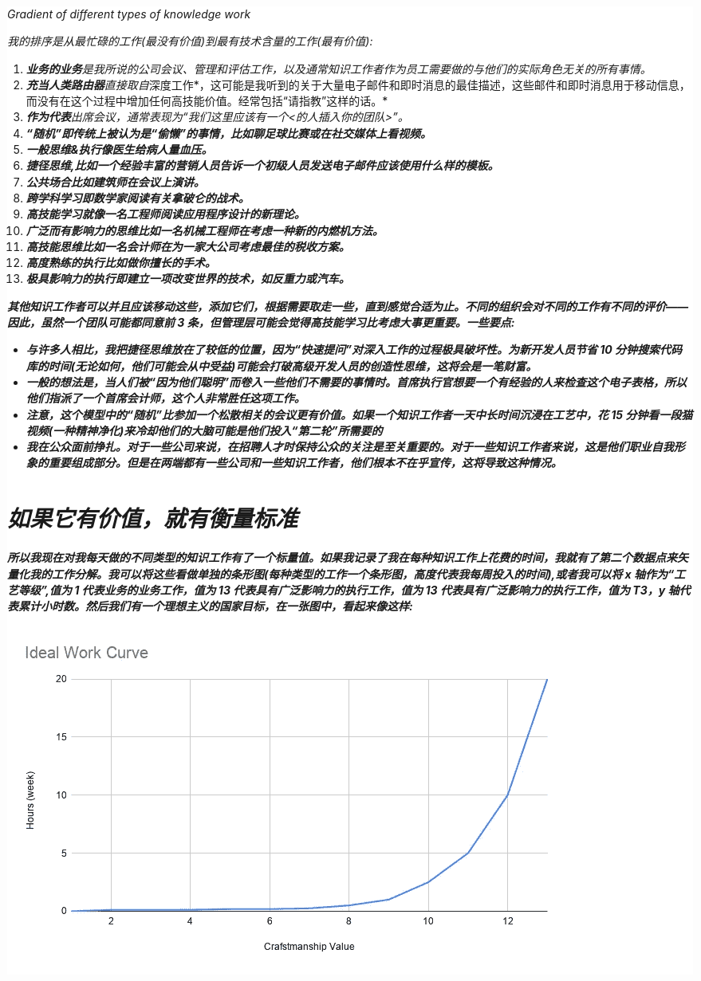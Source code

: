 *Gradient of different types of knowledge work*

*我的排序是从最忙碌的工作(最没有价值)到最有技术含量的工作(最有价值):*

1.  ***业务的业务**是我所说的公司会议、管理和评估工作，以及通常知识工作者作为员工需要做的与他们的实际角色无关的所有事情。*
2.  ***充当人类路由器**直接取自*深度工作*，这可能是我听到的关于大量电子邮件和即时消息的最佳描述，这些邮件和即时消息用于移动信息，而没有在这个过程中增加任何高技能价值。经常包括“请指教”这样的话。*
3.  ***作为代表**出席会议，通常表现为“我们这里应该有一个<的人插入你的团队>”。*
4.  ***“随机”即传统上被认为是“偷懒”的事情，比如聊足球比赛或在社交媒体上看视频。***
5.  *****一般思维&执行**像医生给病人量血压。***
6.  ***捷径思维,比如一个经验丰富的营销人员告诉一个初级人员发送电子邮件应该使用什么样的模板。***
7.  *****公共场合**比如建筑师在会议上演讲。***
8.  *****跨学科学习**即数学家阅读有关拿破仑的战术。***
9.  ***高技能学习就像一名工程师阅读应用程序设计的新理论。***
10.  ***广泛而有影响力的思维比如一名机械工程师在考虑一种新的内燃机方法。***
11.  *****高技能思维**比如一名会计师在为一家大公司考虑最佳的税收方案。***
12.  *****高度熟练的执行**比如做你擅长的手术。***
13.  *****极具影响力的执行**即建立一项改变世界的技术，如反重力或汽车。***

***其他知识工作者可以并且应该移动这些，添加它们，根据需要取走一些，直到感觉合适为止。不同的组织会对不同的工作有不同的评价——因此，虽然一个团队可能都同意前 3 条，但管理层可能会觉得高技能学习比考虑大事更重要。一些要点:***

*   ***与许多人相比，我把捷径思维放在了较低的位置，因为“快速提问”对深入工作的过程极具破坏性。为新开发人员节省 10 分钟搜索代码库的时间(无论如何，他们可能会从中受益)可能会打破高级开发人员的创造性思维，这将会是一笔财富。***
*   ***一般的想法是，当人们被“因为他们聪明”而卷入一些他们不需要的事情时。首席执行官想要一个有经验的人来检查这个电子表格，所以他们指派了一个首席会计师，这个人非常胜任这项工作。***
*   ***注意，这个模型中的“随机”比参加一个松散相关的会议更有价值。如果一个知识工作者一天中长时间沉浸在工艺中，花 15 分钟看一段猫视频(一种精神净化)来冷却他们的大脑可能是他们投入“第二轮”所需要的***
*   ***我在公众面前挣扎。对于一些公司来说，在招聘人才时保持公众的关注是至关重要的。对于一些知识工作者来说，这是他们职业自我形象的重要组成部分。但是在两端都有一些公司和一些知识工作者，他们根本不在乎宣传，这将导致这种情况。***

# ***如果它有价值，就有衡量标准***

***所以我现在对我每天做的不同类型的知识工作有了一个标量值。如果我记录了我在每种知识工作上花费的时间，我就有了第二个数据点来矢量化我的工作分解。我可以将这些看做单独的条形图(每种类型的工作一个条形图，高度代表我每周投入的时间),或者我可以将 x 轴作为“工艺等级”,值为 1 代表业务的业务工作，值为 13 代表具有广泛影响力的执行工作，值为 13 代表具有广泛影响力的执行工作，值为 T3，y 轴代表累计小时数。然后我们有一个理想主义的国家目标，在一张图中，看起来像这样:***

***![](img/38f22976ca0c0a36e703f6cf68632ba7.png)***
